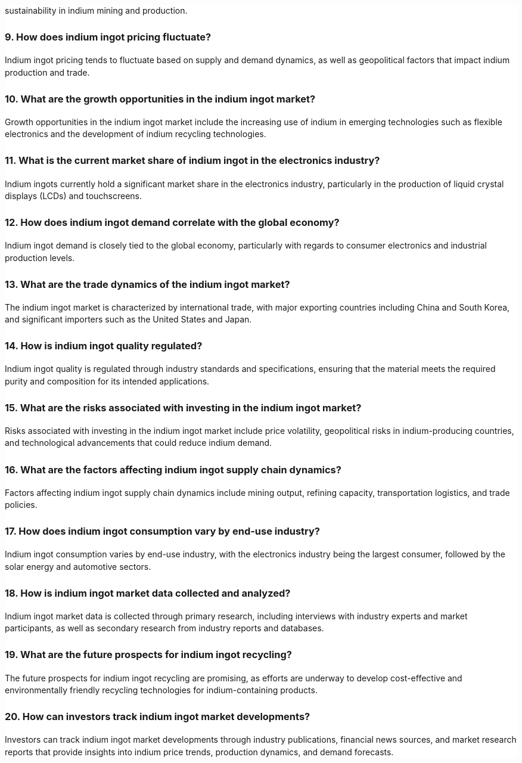 sustainability in indium mining and production.</p><h3>9. How does indium ingot pricing fluctuate?</h3><p>Indium ingot pricing tends to fluctuate based on supply and demand dynamics, as well as geopolitical factors that impact indium production and trade.</p><h3>10. What are the growth opportunities in the indium ingot market?</h3><p>Growth opportunities in the indium ingot market include the increasing use of indium in emerging technologies such as flexible electronics and the development of indium recycling technologies.</p><h3>11. What is the current market share of indium ingot in the electronics industry?</h3><p>Indium ingots currently hold a significant market share in the electronics industry, particularly in the production of liquid crystal displays (LCDs) and touchscreens.</p><h3>12. How does indium ingot demand correlate with the global economy?</h3><p>Indium ingot demand is closely tied to the global economy, particularly with regards to consumer electronics and industrial production levels.</p><h3>13. What are the trade dynamics of the indium ingot market?</h3><p>The indium ingot market is characterized by international trade, with major exporting countries including China and South Korea, and significant importers such as the United States and Japan.</p><h3>14. How is indium ingot quality regulated?</h3><p>Indium ingot quality is regulated through industry standards and specifications, ensuring that the material meets the required purity and composition for its intended applications.</p><h3>15. What are the risks associated with investing in the indium ingot market?</h3><p>Risks associated with investing in the indium ingot market include price volatility, geopolitical risks in indium-producing countries, and technological advancements that could reduce indium demand.</p><h3>16. What are the factors affecting indium ingot supply chain dynamics?</h3><p>Factors affecting indium ingot supply chain dynamics include mining output, refining capacity, transportation logistics, and trade policies.</p><h3>17. How does indium ingot consumption vary by end-use industry?</h3><p>Indium ingot consumption varies by end-use industry, with the electronics industry being the largest consumer, followed by the solar energy and automotive sectors.</p><h3>18. How is indium ingot market data collected and analyzed?</h3><p>Indium ingot market data is collected through primary research, including interviews with industry experts and market participants, as well as secondary research from industry reports and databases.</p><h3>19. What are the future prospects for indium ingot recycling?</h3><p>The future prospects for indium ingot recycling are promising, as efforts are underway to develop cost-effective and environmentally friendly recycling technologies for indium-containing products.</p><h3>20. How can investors track indium ingot market developments?</h3><p>Investors can track indium ingot market developments through industry publications, financial news sources, and market research reports that provide insights into indium price trends, production dynamics, and demand forecasts.</p></body></html></strong></p>
